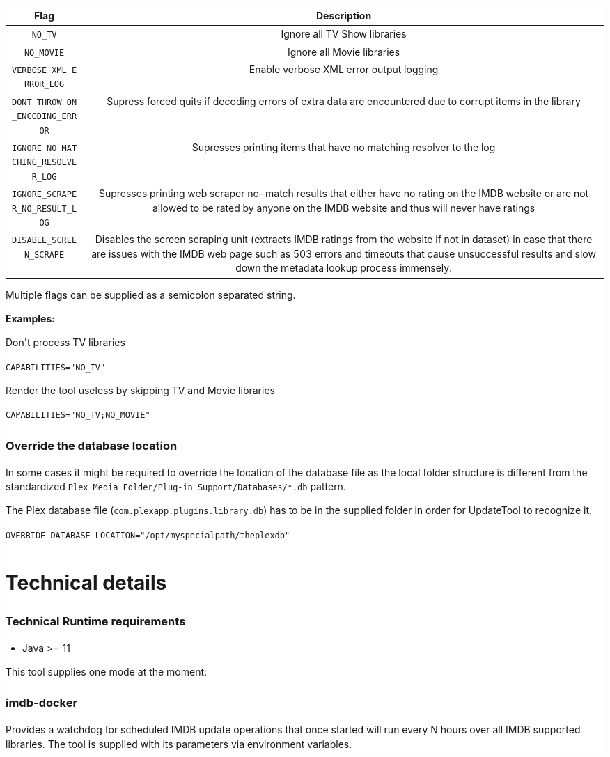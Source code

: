 Flag | Description
:-------------------------:|:-------------------------:|
`NO_TV` |Ignore all TV Show libraries
`NO_MOVIE` | Ignore all Movie libraries
`VERBOSE_XML_ERROR_LOG` | Enable verbose XML error output logging
`DONT_THROW_ON_ENCODING_ERROR` | Supress forced quits if decoding errors of extra data are encountered due to corrupt items in the library
`IGNORE_NO_MATCHING_RESOLVER_LOG`|Supresses printing items that have no matching resolver to the log
`IGNORE_SCRAPER_NO_RESULT_LOG`|Supresses printing web scraper no-match results that either have no rating on the IMDB website or are not allowed to be rated by anyone on the IMDB website and thus will never have ratings
`DISABLE_SCREEN_SCRAPE`|Disables the screen scraping unit (extracts IMDB ratings from the website if not in dataset) in case that there are issues with the IMDB web page such as 503 errors and timeouts that cause unsuccessful results and slow down the metadata lookup process immensely.

Multiple flags can be supplied as a semicolon separated string.

**Examples:**

Don't process TV libraries

```
CAPABILITIES="NO_TV"
```

Render the tool useless by skipping TV and Movie libraries

```
CAPABILITIES="NO_TV;NO_MOVIE"
```

### Override the database location

In some cases it might be required to override the location of the database file as the local folder structure is different from the standardized `Plex Media Folder/Plug-in Support/Databases/*.db` pattern.

The Plex database file (`com.plexapp.plugins.library.db`) has to be in the supplied folder in order for UpdateTool to recognize it.

```
OVERRIDE_DATABASE_LOCATION="/opt/myspecialpath/theplexdb"
```

# Technical details

### Technical Runtime requirements

- Java >= 11

This tool supplies one mode at the moment:

### imdb-docker
Provides a watchdog for scheduled IMDB update operations that once started will run every N hours over all IMDB supported libraries.
The tool is supplied with its parameters via environment variables.
